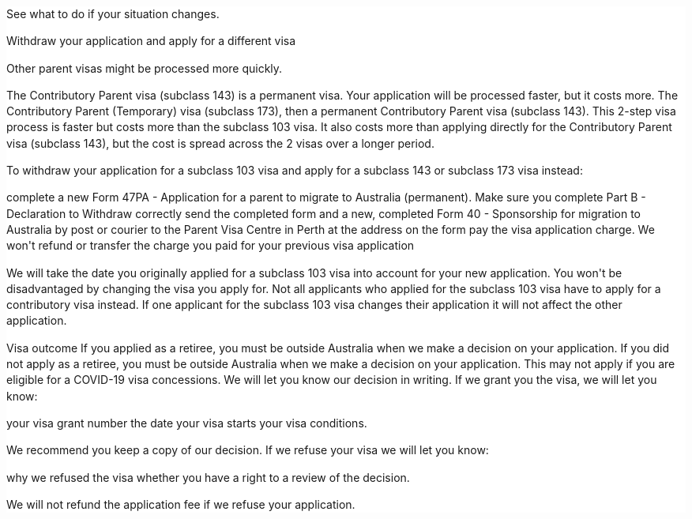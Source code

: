 See what to do if your situation changes.




Withdraw your application and apply for a different visa

Other parent visas might be processed more quickly.

The Contributory Parent visa (subclass 143) is a permanent visa. Your application will be processed faster, but it costs more.
The Contributory Parent (Temporary) visa (subclass 173), then a permanent Contributory Parent visa (subclass 143). This 2-step visa process is faster but costs more than the subclass 103 visa. It also costs more than applying directly for the Contributory Parent visa (subclass 143), but the cost is spread across the 2 visas over a longer period.

To withdraw your application for a subclass 103 visa and apply for a subclass 143 or subclass 173 visa instead:

complete a new Form 47PA - Application for a parent to migrate to Australia (permanent). Make sure you complete Part B - Declaration to Withdraw correctly
send the completed form and a new, completed Form 40 - Sponsorship for migration to Australia by post or courier to the Parent Visa Centre in Perth at the address on the form
pay the visa application charge. We won't refund or transfer the charge you paid for your previous visa application

We will take the date you originally applied for a subclass 103 visa into account for your new application. You won't be disadvantaged by changing the visa you apply for.
Not all applicants who applied for the subclass 103 visa have to apply for a contributory visa instead. If one applicant for the subclass 103 visa changes their application it will not affect the other application.







Visa outcome
If you applied as a retiree, you must be outside Australia when we make a decision on your application.
If you did not apply as a retiree, you must be outside Australia when we make a decision on your application.
This may not apply if you are eligible for a COVID-19 visa concessions.
We will let you know our decision in writing.
If we grant you the visa, we will let you know:

your visa grant number
the date your visa starts
your visa conditions.

We recommend you keep a copy of our decision.
If we refuse your visa we will let you know:

why we refused the visa
whether you have a right to a review of the decision.

We will not refund the application fee if we refuse your application.


